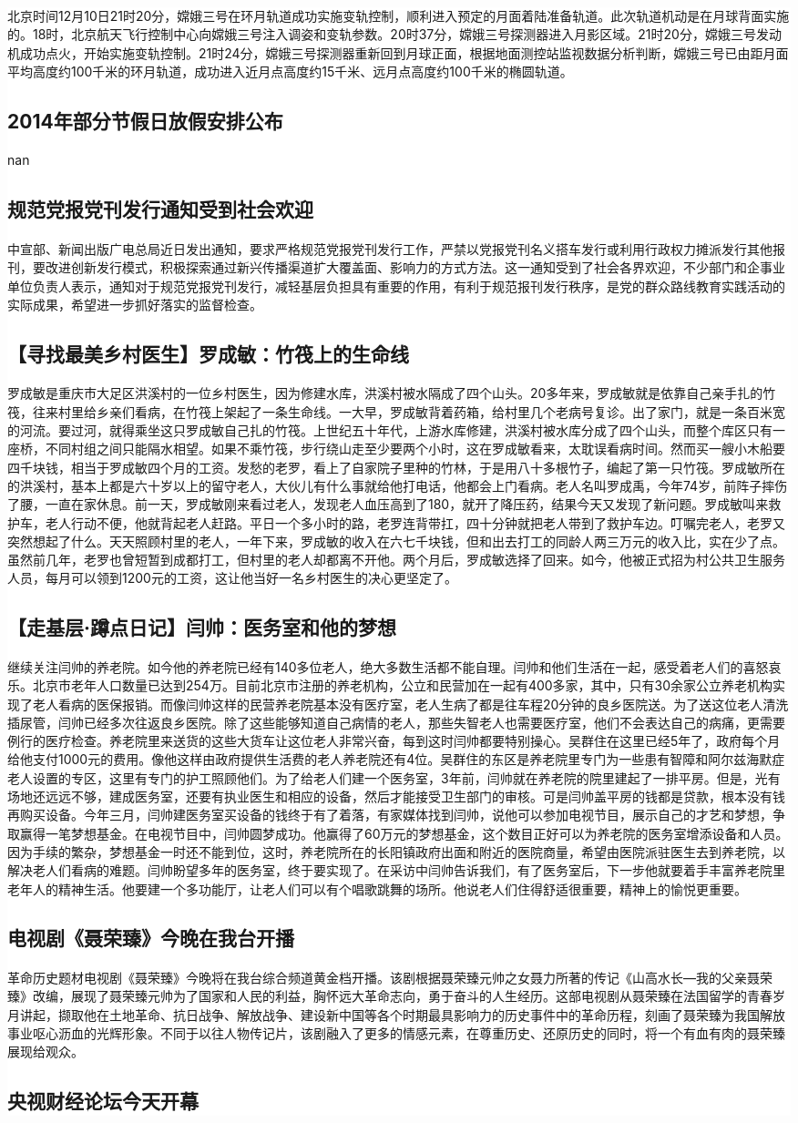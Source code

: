 
北京时间12月10日21时20分，嫦娥三号在环月轨道成功实施变轨控制，顺利进入预定的月面着陆准备轨道。此次轨道机动是在月球背面实施的。18时，北京航天飞行控制中心向嫦娥三号注入调姿和变轨参数。20时37分，嫦娥三号探测器进入月影区域。21时20分，嫦娥三号发动机成功点火，开始实施变轨控制。21时24分，嫦娥三号探测器重新回到月球正面，根据地面测控站监视数据分析判断，嫦娥三号已由距月面平均高度约100千米的环月轨道，成功进入近月点高度约15千米、远月点高度约100千米的椭圆轨道。


## 2014年部分节假日放假安排公布


nan


## 规范党报党刊发行通知受到社会欢迎


中宣部、新闻出版广电总局近日发出通知，要求严格规范党报党刊发行工作，严禁以党报党刊名义搭车发行或利用行政权力摊派发行其他报刊，要改进创新发行模式，积极探索通过新兴传播渠道扩大覆盖面、影响力的方式方法。这一通知受到了社会各界欢迎，不少部门和企事业单位负责人表示，通知对于规范党报党刊发行，减轻基层负担具有重要的作用，有利于规范报刊发行秩序，是党的群众路线教育实践活动的实际成果，希望进一步抓好落实的监督检查。


## 【寻找最美乡村医生】罗成敏：竹筏上的生命线


罗成敏是重庆市大足区洪溪村的一位乡村医生，因为修建水库，洪溪村被水隔成了四个山头。20多年来，罗成敏就是依靠自己亲手扎的竹筏，往来村里给乡亲们看病，在竹筏上架起了一条生命线。一大早，罗成敏背着药箱，给村里几个老病号复诊。出了家门，就是一条百米宽的河流。要过河，就得乘坐这只罗成敏自己扎的竹筏。上世纪五十年代，上游水库修建，洪溪村被水库分成了四个山头，而整个库区只有一座桥，不同村组之间只能隔水相望。如果不乘竹筏，步行绕山走至少要两个小时，这在罗成敏看来，太耽误看病时间。然而买一艘小木船要四千块钱，相当于罗成敏四个月的工资。发愁的老罗，看上了自家院子里种的竹林，于是用八十多根竹子，编起了第一只竹筏。罗成敏所在的洪溪村，基本上都是六十岁以上的留守老人，大伙儿有什么事就给他打电话，他都会上门看病。老人名叫罗成禹，今年74岁，前阵子摔伤了腰，一直在家休息。前一天，罗成敏刚来看过老人，发现老人血压高到了180，就开了降压药，结果今天又发现了新问题。罗成敏叫来救护车，老人行动不便，他就背起老人赶路。平日一个多小时的路，老罗连背带扛，四十分钟就把老人带到了救护车边。叮嘱完老人，老罗又突然想起了什么。天天照顾村里的老人，一年下来，罗成敏的收入在六七千块钱，但和出去打工的同龄人两三万元的收入比，实在少了点。虽然前几年，老罗也曾短暂到成都打工，但村里的老人却都离不开他。两个月后，罗成敏选择了回来。如今，他被正式招为村公共卫生服务人员，每月可以领到1200元的工资，这让他当好一名乡村医生的决心更坚定了。


## 【走基层·蹲点日记】闫帅：医务室和他的梦想


继续关注闫帅的养老院。如今他的养老院已经有140多位老人，绝大多数生活都不能自理。闫帅和他们生活在一起，感受着老人们的喜怒哀乐。北京市老年人口数量已达到254万。目前北京市注册的养老机构，公立和民营加在一起有400多家，其中，只有30余家公立养老机构实现了老人看病的医保报销。而像闫帅这样的民营养老院基本没有医疗室，老人生病了都是往车程20分钟的良乡医院送。为了送这位老人清洗插尿管，闫帅已经多次往返良乡医院。除了这些能够知道自己病情的老人，那些失智老人也需要医疗室，他们不会表达自己的病痛，更需要例行的医疗检查。养老院里来送货的这些大货车让这位老人非常兴奋，每到这时闫帅都要特别操心。吴群住在这里已经5年了，政府每个月给他支付1000元的费用。像他这样由政府提供生活费的老人养老院还有4位。吴群住的东区是养老院里专门为一些患有智障和阿尔兹海默症老人设置的专区，这里有专门的护工照顾他们。为了给老人们建一个医务室，3年前，闫帅就在养老院的院里建起了一排平房。但是，光有场地还远远不够，建成医务室，还要有执业医生和相应的设备，然后才能接受卫生部门的审核。可是闫帅盖平房的钱都是贷款，根本没有钱再购买设备。今年三月，闫帅建医务室买设备的钱终于有了着落，有家媒体找到闫帅，说他可以参加电视节目，展示自己的才艺和梦想，争取赢得一笔梦想基金。在电视节目中，闫帅圆梦成功。他赢得了60万元的梦想基金，这个数目正好可以为养老院的医务室增添设备和人员。因为手续的繁杂，梦想基金一时还不能到位，这时，养老院所在的长阳镇政府出面和附近的医院商量，希望由医院派驻医生去到养老院，以解决老人们看病的难题。闫帅盼望多年的医务室，终于要实现了。在采访中闫帅告诉我们，有了医务室后，下一步他就要着手丰富养老院里老年人的精神生活。他要建一个多功能厅，让老人们可以有个唱歌跳舞的场所。他说老人们住得舒适很重要，精神上的愉悦更重要。


## 电视剧《聂荣臻》今晚在我台开播


革命历史题材电视剧《聂荣臻》今晚将在我台综合频道黄金档开播。该剧根据聂荣臻元帅之女聂力所著的传记《山高水长—我的父亲聂荣臻》改编，展现了聂荣臻元帅为了国家和人民的利益，胸怀远大革命志向，勇于奋斗的人生经历。这部电视剧从聂荣臻在法国留学的青春岁月讲起，撷取他在土地革命、抗日战争、解放战争、建设新中国等各个时期最具影响力的历史事件中的革命历程，刻画了聂荣臻为我国解放事业呕心沥血的光辉形象。不同于以往人物传记片，该剧融入了更多的情感元素，在尊重历史、还原历史的同时，将一个有血有肉的聂荣臻展现给观众。


## 央视财经论坛今天开幕
